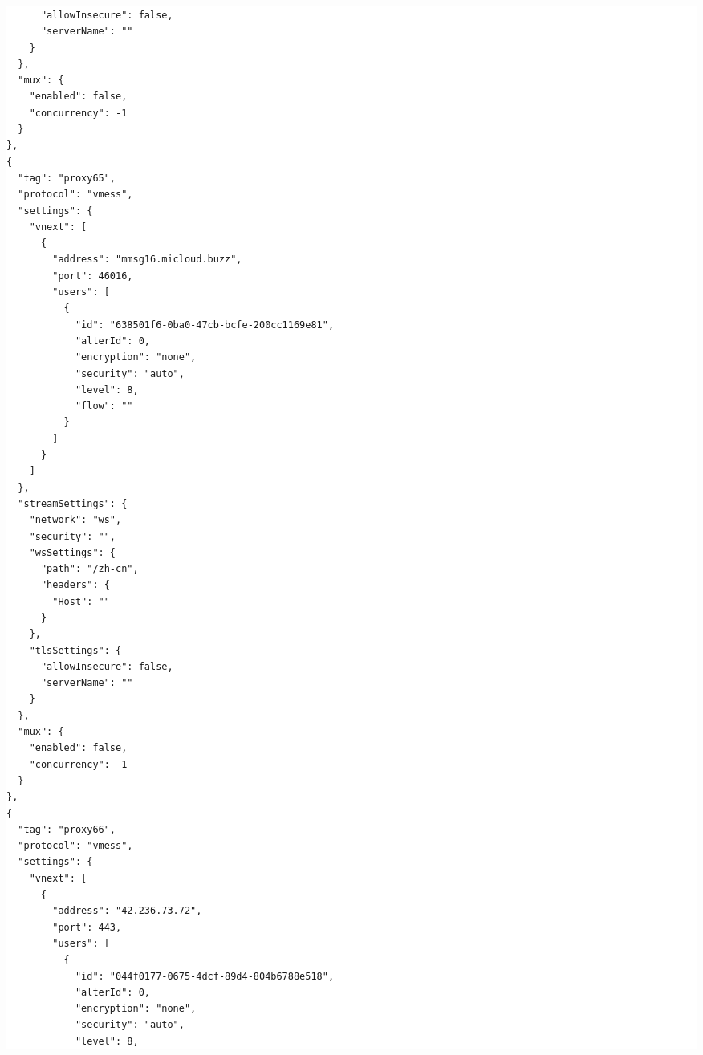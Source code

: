           "allowInsecure": false,
          "serverName": ""
        }
      },
      "mux": {
        "enabled": false,
        "concurrency": -1
      }
    },
    {
      "tag": "proxy65",
      "protocol": "vmess",
      "settings": {
        "vnext": [
          {
            "address": "mmsg16.micloud.buzz",
            "port": 46016,
            "users": [
              {
                "id": "638501f6-0ba0-47cb-bcfe-200cc1169e81",
                "alterId": 0,
                "encryption": "none",
                "security": "auto",
                "level": 8,
                "flow": ""
              }
            ]
          }
        ]
      },
      "streamSettings": {
        "network": "ws",
        "security": "",
        "wsSettings": {
          "path": "/zh-cn",
          "headers": {
            "Host": ""
          }
        },
        "tlsSettings": {
          "allowInsecure": false,
          "serverName": ""
        }
      },
      "mux": {
        "enabled": false,
        "concurrency": -1
      }
    },
    {
      "tag": "proxy66",
      "protocol": "vmess",
      "settings": {
        "vnext": [
          {
            "address": "42.236.73.72",
            "port": 443,
            "users": [
              {
                "id": "044f0177-0675-4dcf-89d4-804b6788e518",
                "alterId": 0,
                "encryption": "none",
                "security": "auto",
                "level": 8,
